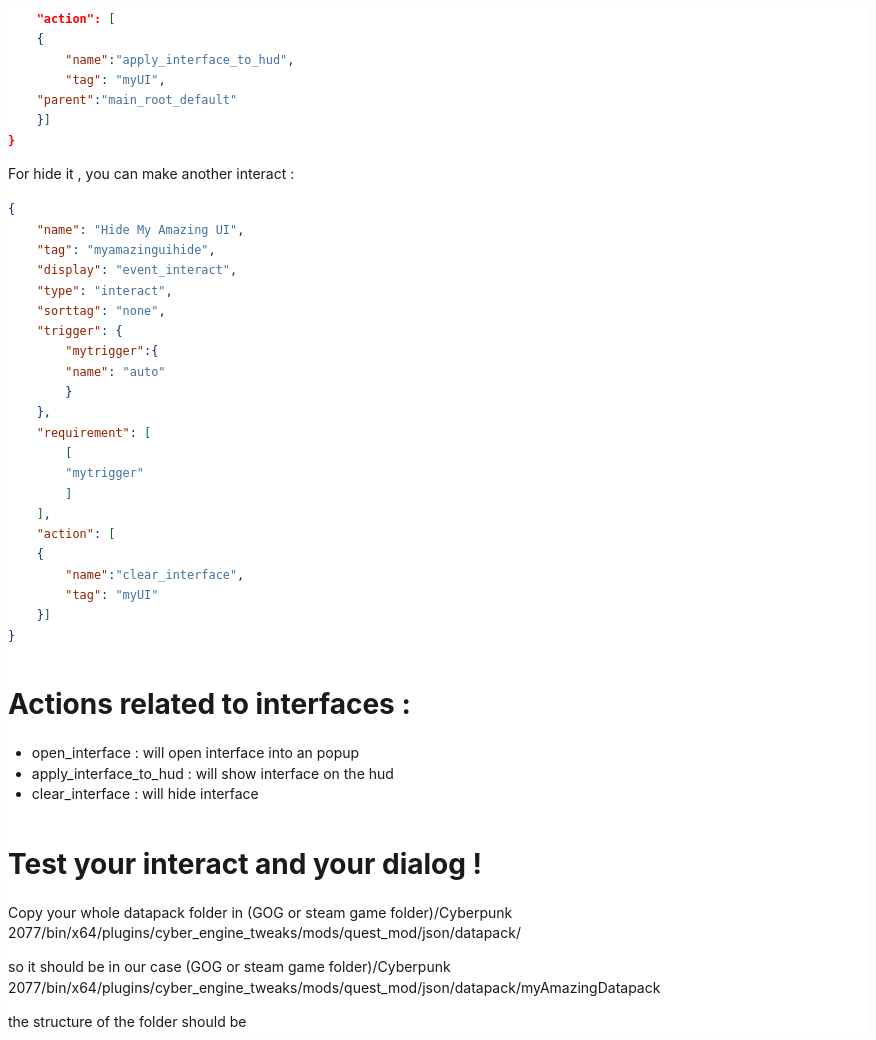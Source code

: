 ```json
	"action": [
	{
        "name":"apply_interface_to_hud",
       	"tag": "myUI",
	"parent":"main_root_default"
    }]
}
```
For hide it , you can make another interact :

```json
{
	"name": "Hide My Amazing UI",
	"tag": "myamazinguihide",
	"display": "event_interact",
	"type": "interact",
	"sorttag": "none",
	"trigger": {
		"mytrigger":{
		"name": "auto"
	    }
	},
	"requirement": [
		[
		"mytrigger"
		]
	],
	"action": [
	{
        "name":"clear_interface",
       	"tag": "myUI"
    }]
}
```

# Actions related to interfaces :
- open_interface : will open interface into an popup
- apply_interface_to_hud : will show interface on the hud
- clear_interface : will hide interface



# Test your interact and your dialog !

Copy your whole datapack folder in (GOG or steam game folder)/Cyberpunk 2077/bin/x64/plugins/cyber_engine_tweaks/mods/quest_mod/json/datapack/

so it should be in our case (GOG or steam game folder)/Cyberpunk 2077/bin/x64/plugins/cyber_engine_tweaks/mods/quest_mod/json/datapack/myAmazingDatapack

the structure of the folder should be
